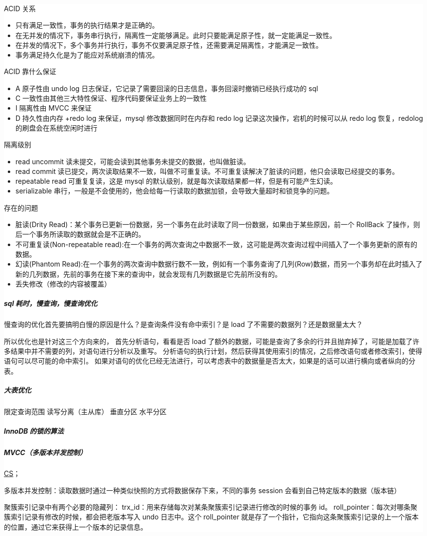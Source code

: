 ACID 关系

- 只有满足一致性，事务的执行结果才是正确的。
- 在无并发的情况下，事务串行执行，隔离性一定能够满足。此时只要能满足原子性，就一定能满足一致性。
- 在并发的情况下，多个事务并行执行，事务不仅要满足原子性，还需要满足隔离性，才能满足一致性。
- 事务满足持久化是为了能应对系统崩溃的情况。

ACID 靠什么保证

- A 原子性由 undo log 日志保证，它记录了需要回滚的日志信息，事务回滚时撤销已经执行成功的 sql
- C 一致性由其他三大特性保证、程序代码要保证业务上的一致性
- I 隔离性由 MVCC 来保证
- D 持久性由内存 +redo log 来保证，mysql 修改数据同时在内存和 redo log 记录这次操作，宕机的时候可以从 redo log 恢复，redolog 的刷盘会在系统空闲时进行

隔离级别

- read uncommit 读未提交，可能会读到其他事务未提交的数据，也叫做脏读。
- read commit 读已提交，两次读取结果不一致，叫做不可重复读。不可重复读解决了脏读的问题，他只会读取已经提交的事务。
- repeatable read 可重复复读，这是 mysql 的默认级别，就是每次读取结果都一样，但是有可能产生幻读。
- serializable 串行，一般是不会使用的，他会给每一行读取的数据加锁，会导致大量超时和锁竞争的问题。

存在的问题

- 脏读(Drity Read)：某个事务已更新一份数据，另一个事务在此时读取了同一份数据，如果由于某些原因，前一个 RollBack 了操作，则后一个事务所读取的数据就会是不正确的。
- 不可重复读(Non-repeatable read):在一个事务的两次查询之中数据不一致，这可能是两次查询过程中间插入了一个事务更新的原有的数据。
- 幻读(Phantom Read):在一个事务的两次查询中数据行数不一致，例如有一个事务查询了几列(Row)数据，而另一个事务却在此时插入了新的几列数据，先前的事务在接下来的查询中，就会发现有几列数据是它先前所没有的。
- 丢失修改（修改的内容被覆盖）

##### sql 耗时，慢查询，慢查询优化

慢查询的优化首先要搞明白慢的原因是什么？是查询条件没有命中索引？是 load 了不需要的数据列？还是数据量太大？

所以优化也是针对这三个方向来的，
首先分析语句，看看是否 load 了额外的数据，可能是查询了多余的行并且抛弃掉了，可能是加载了许多结果中并不需要的列，对语句进行分析以及重写。
分析语句的执行计划，然后获得其使用索引的情况，之后修改语句或者修改索引，使得语句可以尽可能的命中索引。
如果对语句的优化已经无法进行，可以考虑表中的数据量是否太大，如果是的话可以进行横向或者纵向的分表。

##### 大表优化

限定查询范围
读写分离（主从库）
垂直分区
水平分区

##### InnoDB 的锁的算法

##### MVCC（多版本并发控制）

[CS](https://github.com/CyC2018/CS-Notes/blob/master/notes/%E6%95%B0%E6%8D%AE%E5%BA%93%E7%B3%BB%E7%BB%9F%E5%8E%9F%E7%90%86.md#%E4%BA%94%E5%A4%9A%E7%89%88%E6%9C%AC%E5%B9%B6%E5%8F%91%E6%8E%A7%E5%88%B6)；

多版本并发控制：读取数据时通过一种类似快照的方式将数据保存下来，不同的事务 session 会看到自己特定版本的数据（版本链）

聚簇索引记录中有两个必要的隐藏列：
trx_id：用来存储每次对某条聚簇索引记录进行修改的时候的事务 id。
roll_pointer：每次对哪条聚簇索引记录有修改的时候，都会把老版本写入 undo 日志中。这个 roll_pointer 就是存了一个指针，它指向这条聚簇索引记录的上一个版本的位置，通过它来获得上一个版本的记录信息。

